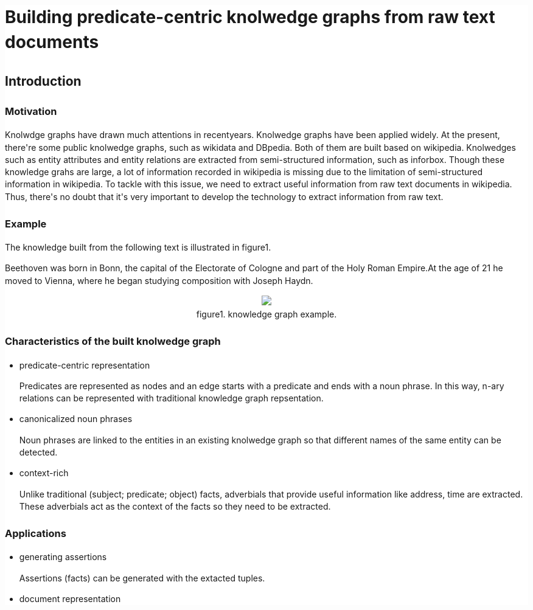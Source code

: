 # Building predicate-centric knolwedge graphs from raw text documents

## Introduction

### Motivation
Knolwdge graphs have drawn much attentions in recentyears. Knolwedge graphs have been applied widely. At the present, there're some public knolwedge graphs, such as wikidata and DBpedia. Both of them are built based on wikipedia. Knolwedges such as entity attributes and entity relations are extracted from semi-structured information, such as inforbox. Though these knowledge grahs are large, a lot of information recorded in wikipedia is missing due to the limitation of semi-structured information in wikipedia. To tackle with this issue, we need to extract useful information from raw text documents in wikipedia. Thus, there's no doubt that it's very important to develop the technology to extract information from raw text.

### Example
The knowledge built from the following text is illustrated in figure1.

Beethoven was born in Bonn, the capital of the Electorate of Cologne and part of the Holy Roman Empire.At the age of 21 he moved to Vienna, where he began studying composition with Joseph Haydn.


<div align="center">
<img src="data/imgs/graph_full.png" width="80%">
<br>
figure1. knowledge graph example.
</div>

### Characteristics of the built knolwedge graph
- predicate-centric representation

  Predicates are represented as nodes and an edge starts with a predicate and ends with a noun phrase.
  In this way, n-ary relations can be represented with traditional knowledge graph repsentation.

- canonicalized noun phrases

  Noun phrases are linked to the entities in an existing knolwedge graph so that different names of the same entity can be detected.

- context-rich

  Unlike traditional (subject; predicate; object) facts, adverbials that provide useful information like address, time are extracted. These adverbials act as the context of the facts so they need to be extracted.

### Applications
- generating assertions

  Assertions (facts) can be generated with the extacted tuples.

- document representation
